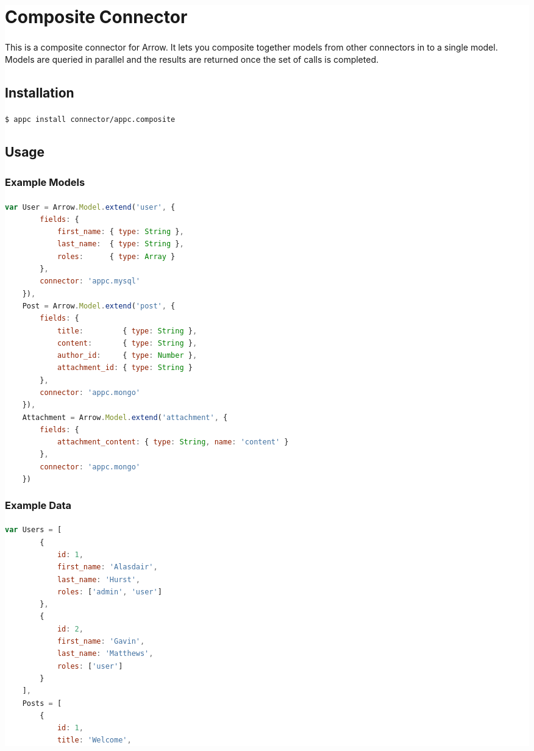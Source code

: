 # Composite Connector

This is a composite connector for Arrow. It lets you composite together models from other connectors in to a single model. Models are queried in parallel and the results are returned once the set of calls is completed.

## Installation

```bash
$ appc install connector/appc.composite
```

## Usage

### Example Models

```javascript
var User = Arrow.Model.extend('user', {
		fields: {
			first_name: { type: String },
			last_name:  { type: String },
			roles:      { type: Array }
		},
		connector: 'appc.mysql'
	}),
	Post = Arrow.Model.extend('post', {
		fields: {
			title:         { type: String },
			content:       { type: String },
			author_id:     { type: Number },
			attachment_id: { type: String }
		},
		connector: 'appc.mongo'
	}),
	Attachment = Arrow.Model.extend('attachment', {
		fields: {
			attachment_content: { type: String, name: 'content' }
		},
		connector: 'appc.mongo'
	})
```

### Example Data

```javascript
var Users = [
		{
			id: 1,
			first_name: 'Alasdair',
			last_name: 'Hurst',
			roles: ['admin', 'user']
		},
		{
			id: 2,
			first_name: 'Gavin',
			last_name: 'Matthews',
			roles: ['user']
		}
	],
	Posts = [
		{
			id: 1,
			title: 'Welcome',
```